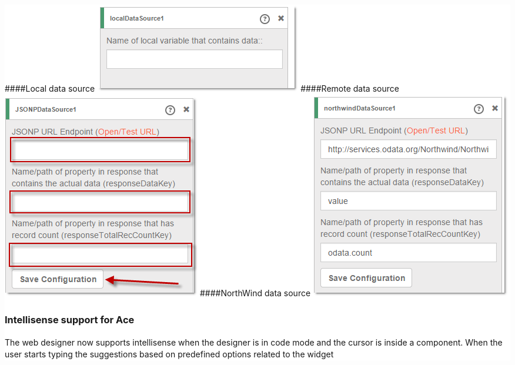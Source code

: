 ####Local data source
![](images/Whats_New_In_Ignite_UI_2015_Volume_1_local_dataSource.png)
####Remote data source
![](images/Whats_New_In_Ignite_UI_2015_Volume_1_remote_dataSource.png)
####NorthWind data source
![](images/Whats_New_In_Ignite_UI_2015_Volume_1_northwind_dataSource.png)

### <a id="page-designer-intellisense-support"></a>Intellisense support for Ace
The web designer now supports intellisense when the designer is in code mode and the cursor is inside a component. When the user starts typing the suggestions based on predefined options related to the widget
